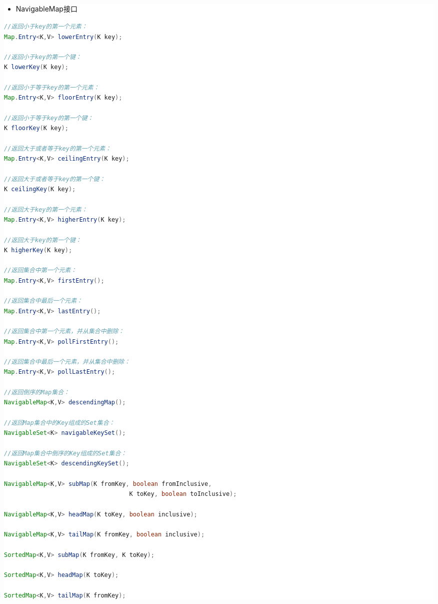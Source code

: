 - NavigableMap接口

```java
//返回小于key的第一个元素：
Map.Entry<K,V> lowerEntry(K key);

//返回小于key的第一个键：
K lowerKey(K key);

//返回小于等于key的第一个元素：
Map.Entry<K,V> floorEntry(K key);

//返回小于等于key的第一个键：
K floorKey(K key);

//返回大于或者等于key的第一个元素：
Map.Entry<K,V> ceilingEntry(K key);

//返回大于或者等于key的第一个键：
K ceilingKey(K key);

//返回大于key的第一个元素：
Map.Entry<K,V> higherEntry(K key);

//返回大于key的第一个键：
K higherKey(K key);

//返回集合中第一个元素：
Map.Entry<K,V> firstEntry();

//返回集合中最后一个元素：
Map.Entry<K,V> lastEntry();

//返回集合中第一个元素，并从集合中删除：
Map.Entry<K,V> pollFirstEntry();

//返回集合中最后一个元素，并从集合中删除：
Map.Entry<K,V> pollLastEntry();

//返回倒序的Map集合：
NavigableMap<K,V> descendingMap();

//返回Map集合中的Key组成的Set集合：
NavigableSet<K> navigableKeySet();

//返回Map集合中倒序的Key组成的Set集合：
NavigableSet<K> descendingKeySet();

NavigableMap<K,V> subMap(K fromKey, boolean fromInclusive,
                                   K toKey, boolean toInclusive);

NavigableMap<K,V> headMap(K toKey, boolean inclusive);

NavigableMap<K,V> tailMap(K fromKey, boolean inclusive);

SortedMap<K,V> subMap(K fromKey, K toKey);

SortedMap<K,V> headMap(K toKey);

SortedMap<K,V> tailMap(K fromKey);
```
